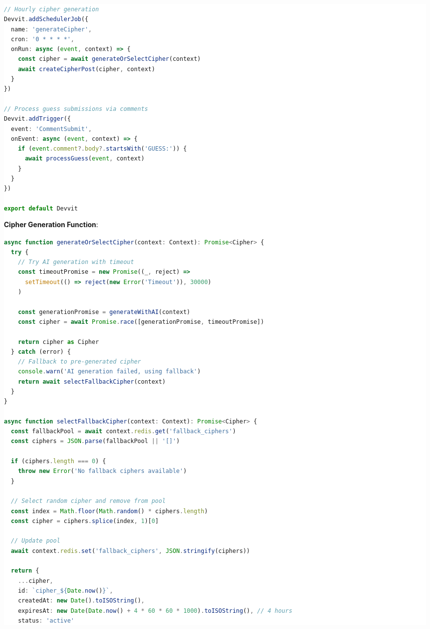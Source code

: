 ```typescript
// Hourly cipher generation
Devvit.addSchedulerJob({
  name: 'generateCipher',
  cron: '0 * * * *',
  onRun: async (event, context) => {
    const cipher = await generateOrSelectCipher(context)
    await createCipherPost(cipher, context)
  }
})

// Process guess submissions via comments
Devvit.addTrigger({
  event: 'CommentSubmit',
  onEvent: async (event, context) => {
    if (event.comment?.body?.startsWith('GUESS:')) {
      await processGuess(event, context)
    }
  }
})

export default Devvit
```

**Cipher Generation Function**:
```typescript
async function generateOrSelectCipher(context: Context): Promise<Cipher> {
  try {
    // Try AI generation with timeout
    const timeoutPromise = new Promise((_, reject) => 
      setTimeout(() => reject(new Error('Timeout')), 30000)
    )
    
    const generationPromise = generateWithAI(context)
    const cipher = await Promise.race([generationPromise, timeoutPromise])
    
    return cipher as Cipher
  } catch (error) {
    // Fallback to pre-generated cipher
    console.warn('AI generation failed, using fallback')
    return await selectFallbackCipher(context)
  }
}

async function selectFallbackCipher(context: Context): Promise<Cipher> {
  const fallbackPool = await context.redis.get('fallback_ciphers')
  const ciphers = JSON.parse(fallbackPool || '[]')
  
  if (ciphers.length === 0) {
    throw new Error('No fallback ciphers available')
  }
  
  // Select random cipher and remove from pool
  const index = Math.floor(Math.random() * ciphers.length)
  const cipher = ciphers.splice(index, 1)[0]
  
  // Update pool
  await context.redis.set('fallback_ciphers', JSON.stringify(ciphers))
  
  return {
    ...cipher,
    id: `cipher_${Date.now()}`,
    createdAt: new Date().toISOString(),
    expiresAt: new Date(Date.now() + 4 * 60 * 60 * 1000).toISOString(), // 4 hours
    status: 'active'
```
